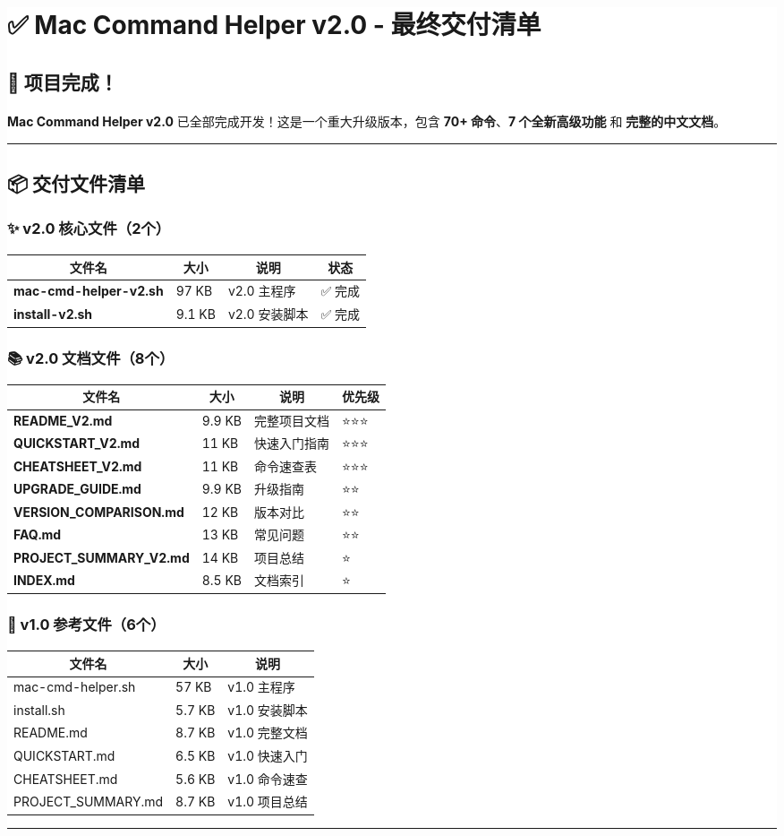 # ✅ Mac Command Helper v2.0 - 最终交付清单

## 🎉 项目完成！

**Mac Command Helper v2.0** 已全部完成开发！这是一个重大升级版本，包含 **70+ 命令**、**7 个全新高级功能** 和 **完整的中文文档**。

---

## 📦 交付文件清单

### ✨ v2.0 核心文件（2个）

| 文件名 | 大小 | 说明 | 状态 |
|--------|------|------|------|
| **mac-cmd-helper-v2.sh** | 97 KB | v2.0 主程序 | ✅ 完成 |
| **install-v2.sh** | 9.1 KB | v2.0 安装脚本 | ✅ 完成 |

### 📚 v2.0 文档文件（8个）

| 文件名 | 大小 | 说明 | 优先级 |
|--------|------|------|--------|
| **README_V2.md** | 9.9 KB | 完整项目文档 | ⭐⭐⭐ |
| **QUICKSTART_V2.md** | 11 KB | 快速入门指南 | ⭐⭐⭐ |
| **CHEATSHEET_V2.md** | 11 KB | 命令速查表 | ⭐⭐⭐ |
| **UPGRADE_GUIDE.md** | 9.9 KB | 升级指南 | ⭐⭐ |
| **VERSION_COMPARISON.md** | 12 KB | 版本对比 | ⭐⭐ |
| **FAQ.md** | 13 KB | 常见问题 | ⭐⭐ |
| **PROJECT_SUMMARY_V2.md** | 14 KB | 项目总结 | ⭐ |
| **INDEX.md** | 8.5 KB | 文档索引 | ⭐ |

### 📁 v1.0 参考文件（6个）

| 文件名 | 大小 | 说明 |
|--------|------|------|
| mac-cmd-helper.sh | 57 KB | v1.0 主程序 |
| install.sh | 5.7 KB | v1.0 安装脚本 |
| README.md | 8.7 KB | v1.0 完整文档 |
| QUICKSTART.md | 6.5 KB | v1.0 快速入门 |
| CHEATSHEET.md | 5.6 KB | v1.0 命令速查 |
| PROJECT_SUMMARY.md | 8.7 KB | v1.0 项目总结 |

---